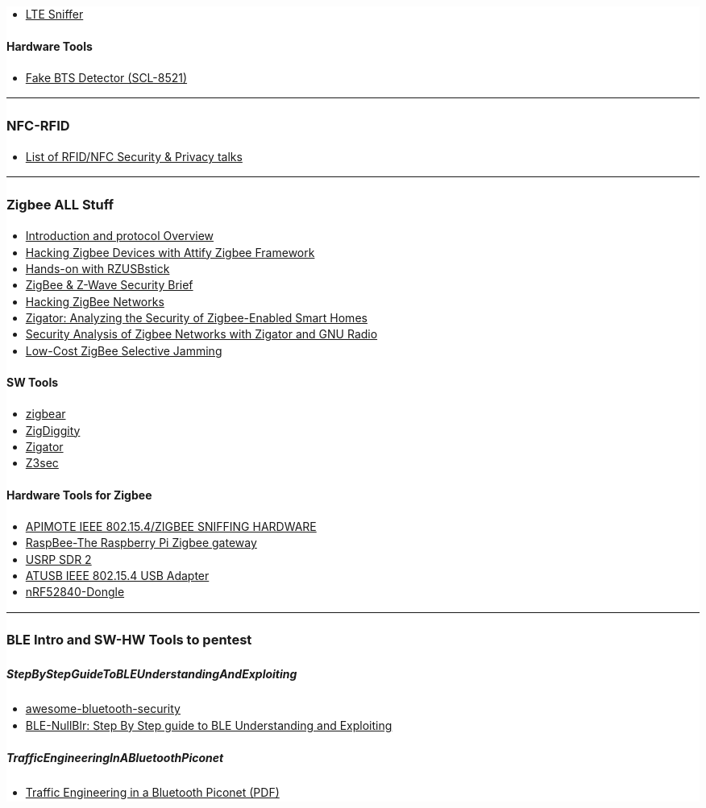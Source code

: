 - [LTE Sniffer](https://github.com/SysSec-KAIST/LTESniffer)

#### Hardware Tools 
- [Fake BTS Detector (SCL-8521)](https://www.shoghicom.com/fake-bts-detector.php)

********************************************************************************************************************************
### NFC-RFID
- [List of RFID/NFC Security & Privacy talks](https://github.com/doegox/awesome-rfid-talks)

********************************************************************************************************************************
### Zigbee ALL Stuff

- [Introduction and protocol Overview](http://www.informit.com/articles/article.aspx?p=1409785)
- [Hacking Zigbee Devices with Attify Zigbee Framework](https://blog.attify.com/hack-iot-devices-zigbee-sniffing-exploitation/)
- [Hands-on with RZUSBstick](https://uk.rs-online.com/web/p/radio-frequency-development-kits/6962415/) 
- [ZigBee & Z-Wave Security Brief](http://www.riverloopsecurity.com/blog/2018/05/zigbee-zwave-part1/)
- [Hacking ZigBee Networks](https://resources.infosecinstitute.com/topic/hacking-zigbee-networks/)
- [Zigator: Analyzing the Security of Zigbee-Enabled Smart Homes](https://mews.sv.cmu.edu/papers/wisec-20.pdf)
- [Security Analysis of Zigbee Networks with Zigator and GNU Radio](https://mews.sv.cmu.edu/research/zigator/testbed-grcon2020-slides.pdf)
- [Low-Cost ZigBee Selective Jamming](https://www.bastibl.net/reactive-zigbee-jamming/)

#### SW Tools
- [zigbear](https://github.com/philippnormann/zigbear)
- [ZigDiggity](https://github.com/BishopFox/zigdiggity)
- [Zigator](https://github.com/akestoridis/zigator)
- [Z3sec](https://github.com/IoTsec/Z3sec)

#### Hardware Tools for Zigbee
- [APIMOTE IEEE 802.15.4/ZIGBEE SNIFFING HARDWARE](https://www.riverloopsecurity.com/projects/apimote/)
- [RaspBee-The Raspberry Pi Zigbee gateway](https://phoscon.de/en/raspbee/)
- [USRP SDR 2](https://www.ettus.com/products/)
- [ATUSB IEEE 802.15.4 USB Adapter](http://shop.sysmocom.de/products/atusb)
- [nRF52840-Dongle](https://www.nordicsemi.com/Software-and-tools/Development-Kits/nRF52840-Dongle)

********************************************************************************************************************************
### BLE Intro and SW-HW Tools to pentest
##### *StepByStepGuideToBLEUnderstandingAndExploiting*
- [awesome-bluetooth-security](https://github.com/engn33r/awesome-bluetooth-security)
- [BLE-NullBlr: Step By Step guide to BLE Understanding and Exploiting](https://github.com/V33RU/BLE-NullBlr)

##### *TrafficEngineeringInABluetoothPiconet*
- [Traffic Engineering in a Bluetooth Piconet (PDF)](http://www.diva-portal.org/smash/get/diva2:833159/FULLTEXT01.pdf)
